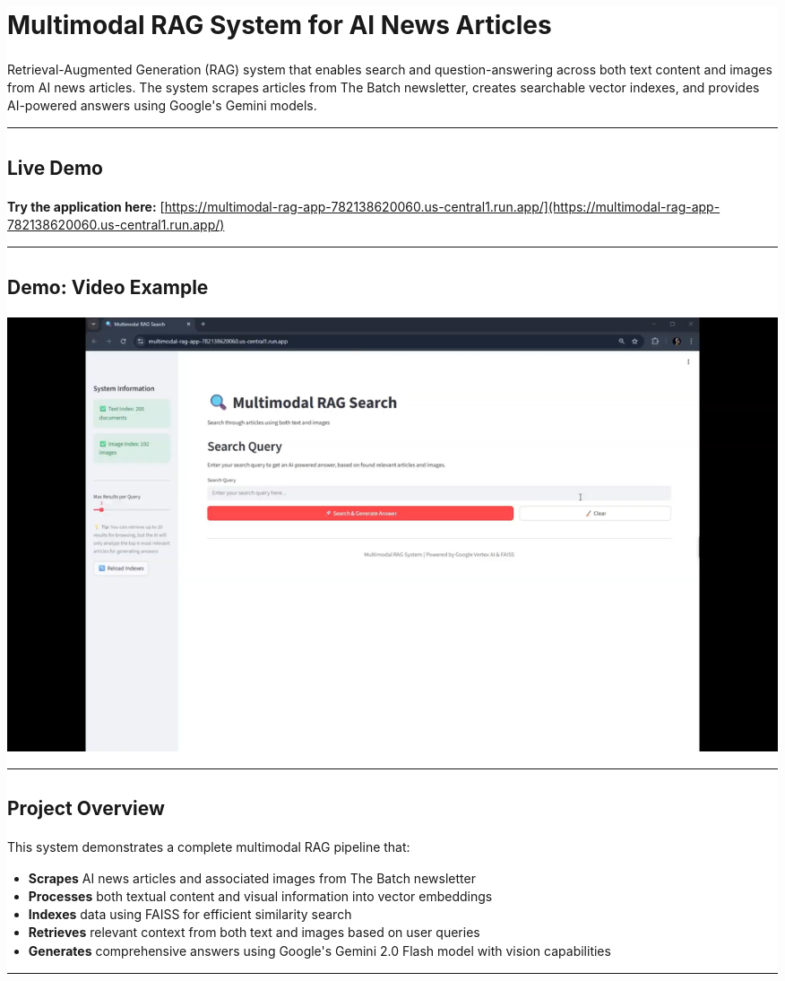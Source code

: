 # Multimodal RAG System for AI News Articles

Retrieval-Augmented Generation (RAG) system that enables search and question-answering across both text content and images from AI news articles. The system scrapes articles from The Batch newsletter, creates searchable vector indexes, and provides AI-powered answers using Google's Gemini models.

---

## Live Demo

**Try the application here:** [https://multimodal-rag-app-782138620060.us-central1.run.app/](https://multimodal-rag-app-782138620060.us-central1.run.app/)

---

## Demo: Video Example

[![Watch the demo](assets/demo_preview.png)](https://drive.google.com/file/d/1s1ZNfruw_p3O0izGAWp_sTA9MVovpBIk/view?usp=drive_link)

---


## Project Overview

This system demonstrates a complete multimodal RAG pipeline that:
- **Scrapes** AI news articles and associated images from The Batch newsletter
- **Processes** both textual content and visual information into vector embeddings
- **Indexes** data using FAISS for efficient similarity search
- **Retrieves** relevant context from both text and images based on user queries
- **Generates** comprehensive answers using Google's Gemini 2.0 Flash model with vision capabilities

---